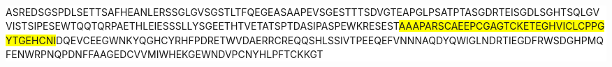</span><span>A</span><span>S</span><span>R</span><span>E</span><span>D</span><span>S</span><span>G</span><span>S</span><span>P</span><span>D</span><span>L</span><span>S</span><span>E</span><span>T</span><span>T</span><span>S</span><span>A</span><span>F</span><span>H</span><span>E</span><span>A</span><span>N</span><span>L</span><span>E</span><span>R</span><span>S</span><span>S</span><span>G</span><span>L</span><span>G</span><span>V</span><span>S</span><span>G</span><span>S</span><span>T</span><span>L</span><span>T</span><span>F</span><span>Q</span><span>E</span><span>G</span><span>E</span><span>A</span><span>S</span><span>A</span><span>A</span><span>P</span><span>E</span><span>V</span><span>S</span><span>G</span><span>E</span><span>S</span><span>T</span><span>T</span><span>T</span><span>S</span><span>D</span><span>V</span><span>G</span><span>T</span><span>E</span><span>A</span><span>P</span><span>G</span><span>L</span><span>P</span><span>S</span><span>A</span><span>T</span><span>P</span><span>T</span><span>A</span><span>S</span><span>G</span><span>D</span><span>R</span><span>T</span><span>E</span><span>I</span><span>S</span><span>G</span><span>D</span><span>L</span><span>S</span><span>G</span><span>H</span><span>T</span><span>S</span><span>Q</span><span>L</span><span>G</span><span>V</span><span>V</span><span>I</span><span>S</span><span>T</span><span>S</span><span>I</span><span>P</span><span>E</span><span>S</span><span>E</span><span>W</span><span>T</span><span>Q</span><span>Q</span><span>T</span><span>Q</span><span>R</span><span>P</span><span>A</span><span>E</span><span>T</span><span>H</span><span>L</span><span>E</span><span>I</span><span>E</span><span>S</span><span>S</span><span>S</span><span>L</span><span>L</span><span>Y</span><span>S</span><span>G</span><span>E</span><span>E</span><span>T</span><span>H</span><span>T</span><span>V</span><span>E</span><span>T</span><span>A</span><span>T</span><span>S</span><span>P</span><span>T</span><span>D</span><span>A</span><span>S</span><span>I</span><span>P</span><span>A</span><span>S</span><span>P</span><span>E</span><span>W</span><span>K</span><span>R</span><span>E</span><span>S</span><span>E</span><span>S</span><span>T</span><span style='background-color: yellow;'>A</span><span style='background-color: yellow;'>A</span><span style='background-color: yellow;'>A</span><span style='background-color: yellow;'>P</span><span style='background-color: yellow;'>A</span><span style='background-color: yellow;'>R</span><span style='background-color: yellow;'>S</span><span style='background-color: yellow;'>C</span><span style='background-color: yellow;'>A</span><span style='background-color: yellow;'>E</span><span style='background-color: yellow;'>E</span><span style='background-color: yellow;'>P</span><span style='background-color: yellow;'>C</span><span style='background-color: yellow;'>G</span><span style='background-color: yellow;'>A</span><span style='background-color: yellow;'>G</span><span style='background-color: yellow;'>T</span><span style='background-color: yellow;'>C</span><span style='background-color: yellow;'>K</span><span style='background-color: yellow;'>E</span><span style='background-color: yellow;'>T</span><span style='background-color: yellow;'>E</span><span style='background-color: yellow;'>G</span><span style='background-color: yellow;'>H</span><span style='background-color: yellow;'>V</span><span style='background-color: yellow;'>I</span><span style='background-color: yellow;'>C</span><span style='background-color: yellow;'>L</span><span style='background-color: yellow;'>C</span><span style='background-color: yellow;'>P</span><span style='background-color: yellow;'>P</span><span style='background-color: yellow;'>G</span><span style='background-color: yellow;'>Y</span><span style='background-color: yellow;'>T</span><span style='background-color: yellow;'>G</span><span style='background-color: yellow;'>E</span><span style='background-color: yellow;'>H</span><span style='background-color: yellow;'>C</span><span style='background-color: yellow;'>N</span><span style='background-color: yellow;'>I</span><span>D</span><span>Q</span><span>E</span><span>V</span><span>C</span><span>E</span><span>E</span><span>G</span><span>W</span><span>N</span><span>K</span><span>Y</span><span>Q</span><span>G</span><span>H</span><span>C</span><span>Y</span><span>R</span><span>H</span><span>F</span><span>P</span><span>D</span><span>R</span><span>E</span><span>T</span><span>W</span><span>V</span><span>D</span><span>A</span><span>E</span><span>R</span><span>R</span><span>C</span><span>R</span><span>E</span><span>Q</span><span>Q</span><span>S</span><span>H</span><span>L</span><span>S</span><span>S</span><span>I</span><span>V</span><span>T</span><span>P</span><span>E</span><span>E</span><span>Q</span><span>E</span><span>F</span><span>V</span><span>N</span><span>N</span><span>N</span><span>A</span><span>Q</span><span>D</span><span>Y</span><span>Q</span><span>W</span><span>I</span><span>G</span><span>L</span><span>N</span><span>D</span><span>R</span><span>T</span><span>I</span><span>E</span><span>G</span><span>D</span><span>F</span><span>R</span><span>W</span><span>S</span><span>D</span><span>G</span><span>H</span><span>P</span><span>M</span><span>Q</span><span>F</span><span>E</span><span>N</span><span>W</span><span>R</span><span>P</span><span>N</span><span>Q</span><span>P</span><span>D</span><span>N</span><span>F</span><span>F</span><span>A</span><span>A</span><span>G</span><span>E</span><span>D</span><span>C</span><span>V</span><span>V</span><span>M</span><span>I</span><span>W</span><span>H</span><span>E</span><span>K</span><span>G</span><span>E</span><span>W</span><span>N</span><span>D</span><span>V</span><span>P</span><span>C</span><span>N</span><span>Y</span><span>H</span><span>L</span><span>P</span><span>F</span><span>T</span><span>C</span><span>K</span><span>K</span><span>G</span><span>T</span>